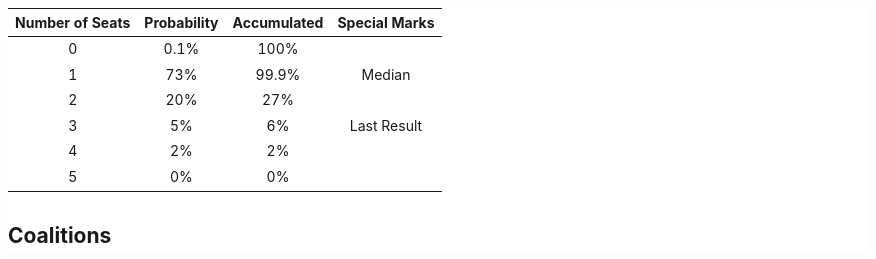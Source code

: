 | Number of Seats | Probability | Accumulated | Special Marks |
|:---------------:|:-----------:|:-----------:|:-------------:|
| 0 | 0.1% | 100% |  |
| 1 | 73% | 99.9% | Median |
| 2 | 20% | 27% |  |
| 3 | 5% | 6% | Last Result |
| 4 | 2% | 2% |  |
| 5 | 0% | 0% |  |


## Coalitions
